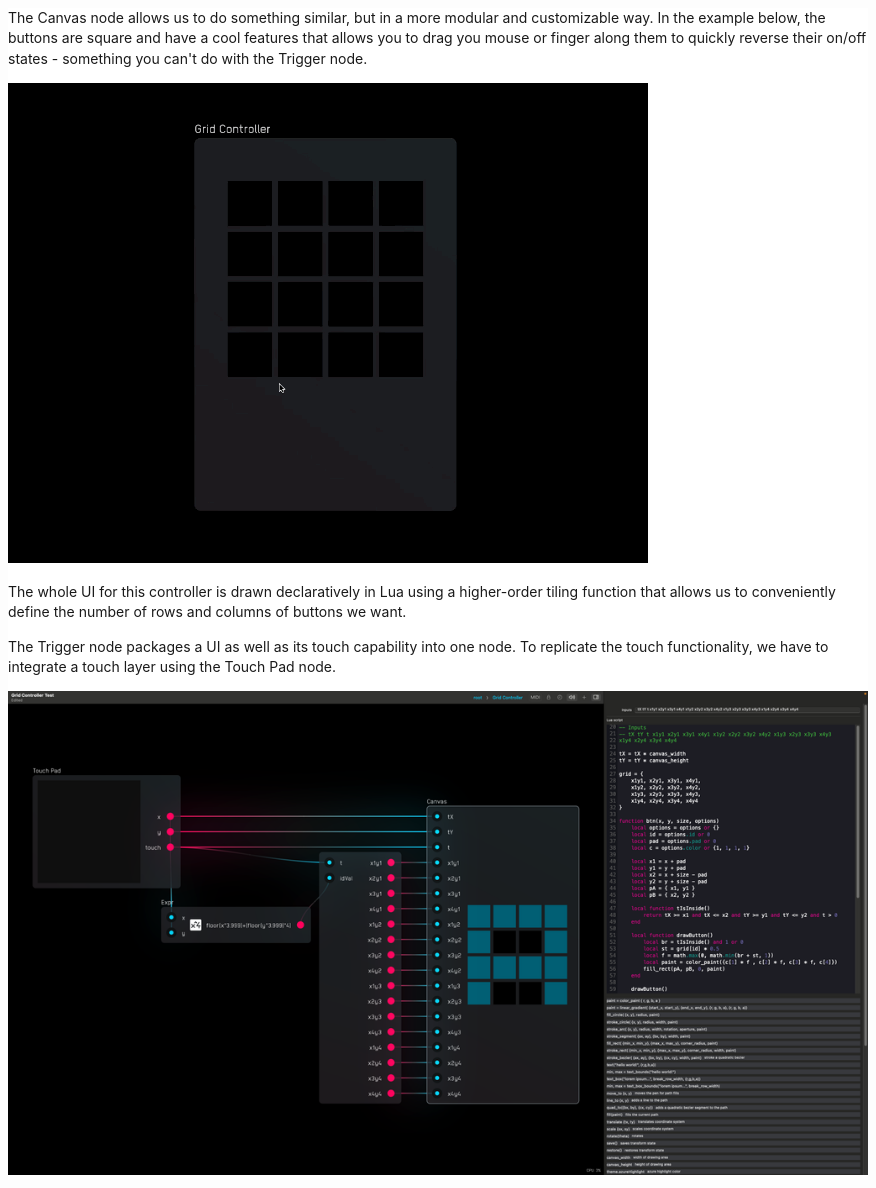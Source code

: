 The Canvas node allows us to do something similar, but in a more modular and customizable way. In the example below, the buttons are square and have a cool features that allows you to drag you mouse or finger along them to quickly reverse their on/off states - something you can't do with the Trigger node.

![Grid controller](img/DDIGpt1/grid.gif)

The whole UI for this controller is drawn declaratively in Lua using a higher-order tiling function that allows us to conveniently define the number of rows and columns of buttons we want.

The Trigger node packages a UI as well as its touch capability into one node. To replicate the touch functionality, we have to integrate a touch layer using the Touch Pad node.

![Inside grid controller](img/DDIGpt1/grid_inside.png)
